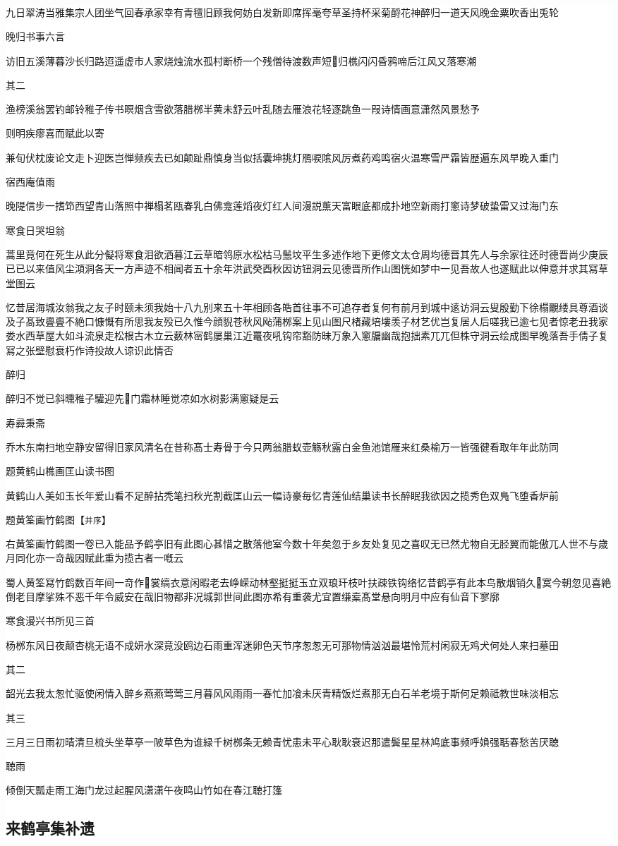 九日翠涛当雅集宗人团坐气回春承家幸有青氊旧顾我何妨白发新即席挥毫夸草圣持杯采菊酹花神醉归一道天风晚金粟吹香出兎轮  

晚归书事六言  

访旧五溪薄暮沙长归路迢遥虚市人家烧烛流水孤村断桥一个残僧待渡数声短归樵闪闪昏鸦啼后江风又落寒潮  

其二  

渔榜溪翁罢钓邮铃稚子传书暝烟含雪欲落腊桞半黄未舒云叶乱随去雁浪花轻逐跳鱼一叚诗情画意潇然风景愁予  

则明疾瘳喜而赋此以寄  

兼旬伏枕废论文走卜迎医岂惮频疾去已如颠趾鼎慎身当似括囊坤挑灯鴈唳隂风厉煮药鸡鸣宿火温寒雪严霜皆歴遍东风早晚入重门  

宿西庵值雨  

晚隄信步一搘笻西望青山落照中禅榻茗瓯春乳白佛龛莲熖夜灯红人间漫説薰天富眼底都成扑地空新雨打窻诗梦破蛰雷又过海门东  

寒食日哭坦翁  

蒿里竟何在死生从此分儗将寒食泪欲洒暮江云草暗鸰原水松枯马鬛坟平生多述作地下更修文太仓周均德晋其先人与余家往还时德晋尚少庚辰已已以来值风尘澒洞各天一方声迹不相闻者五十余年洪武癸酉秋因访钮洞云见德晋所作山图恍如梦中一见吾故人也遂赋此以伸意并求其冩草堂图云  

忆昔居海城汝翁我之友子时颐未须我始十八九别来五十年相顾各皓首往事不可追存者复何有前月到城中逺访洞云叟殷勤下徐榻覼缕具尊酒谈及子髙致亹亹不絶口慷慨有所思我友殁已久惟今顔貎苍秋风飐蒲桞案上见山图尺楮藏培塿羡子材艺优岂复居人后嗟我已逾七见者惊老丑我家娄水西草屋大如斗流泉走松根古木立云薮林宻鹤屡巢江近鼍夜吼钩帘豁防昧万象入窻牖幽哉抱拙素兀兀但株守洞云绘成图早晚落吾手倩子复冩之张壁慰衰朽作诗投故人谅识此情否  

醉归  

醉归不觉已斜曛稚子驩迎先门霜林睡觉凉如水树影满窻疑是云  

寿彛秉斋  

乔木东南扫地空静安留得旧家风清名在昔称髙士寿骨于今只两翁腊蚁壶觞秋露白金鱼池馆雁来红桑榆万一皆强徤看取年年此防同  

题黄鹤山樵画匡山读书图  

黄鹤山人美如玉长年爱山看不足醉拈秃笔扫秋光割截匡山云一幅诗豪毎忆青莲仙结巢读书长醉眠我欲因之揽秀色双鳬飞堕香炉前  

题黄筌画竹鹤图【`并序`】  

右黄筌画竹鹤图一卷已入能品予鹤亭旧有此图心甚惜之散落他室今数十年矣忽于乡友处复见之喜叹无已然尤物自无胫翼而能傲兀人世不与歳月同化亦一竒哉因赋此重为揽古者一嘅云  

蜀人黄筌冩竹鹤数百年间一竒作裳缟衣意闲暇老去峥嵘动林壑挺挺玉立双琅玕枝叶扶疎铁钩络忆昔鹤亭有此本鸟散烟销久寞今朝忽见喜絶倒老目摩挲殊不恶千年令威安在哉旧物都非况城郭世间此图亦希有重袭尤宜置缣槖髙堂悬向明月中应有仙音下寥廓  

寒食漫兴书所见三首  

杨桞东风日夜颠杏桃无语不成妍水深竟没鸥边石雨重浑迷卵色天节序怱怱无可那物情汹汹最堪怜荒村闲寂无鸡犬何处人来扫墓田  

其二  

韶光去我太怱忙驱使闲情入醉乡燕燕莺莺三月暮风风雨雨一春忙加飡未厌青精饭烂煮那无白石羊老境于斯何足赖祗教世味淡相忘  

其三  

三月三日雨初晴清旦梳头坐草亭一陂草色为谁緑千树桞条无赖青忧患未平心耿耿衰迟那遣鬓星星林鸠底事频呼媍强聒春愁苦厌聴  

聴雨  

倾倒天瓢走雨工海门龙过起腥风潇潇午夜鸣山竹如在春江聴打篷  

## 来鹤亭集补遗
